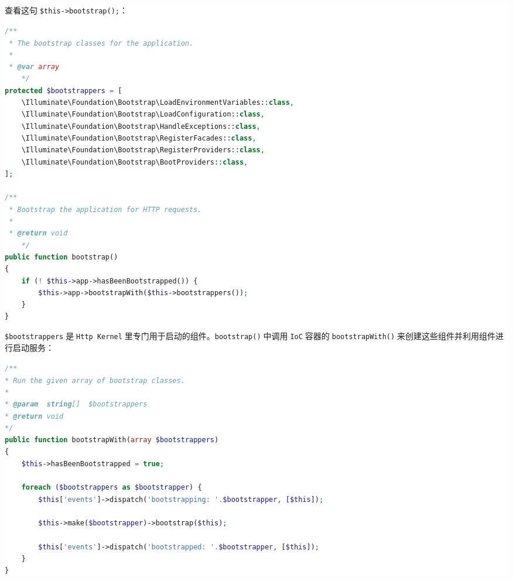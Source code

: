 查看这句 `$this->bootstrap();`：

```php
/**
 * The bootstrap classes for the application.
 *
 * @var array
    */
protected $bootstrappers = [
    \Illuminate\Foundation\Bootstrap\LoadEnvironmentVariables::class,
    \Illuminate\Foundation\Bootstrap\LoadConfiguration::class,
    \Illuminate\Foundation\Bootstrap\HandleExceptions::class,
    \Illuminate\Foundation\Bootstrap\RegisterFacades::class,
    \Illuminate\Foundation\Bootstrap\RegisterProviders::class,
    \Illuminate\Foundation\Bootstrap\BootProviders::class,
];

/**
 * Bootstrap the application for HTTP requests.
 *
 * @return void
    */
public function bootstrap()
{
    if (! $this->app->hasBeenBootstrapped()) {
        $this->app->bootstrapWith($this->bootstrappers());
    }
}
```

`$bootstrappers` 是 `Http Kernel` 里专门用于启动的组件。`bootstrap()` 中调用 `IoC` 容器的 `bootstrapWith()` 来创建这些组件并利用组件进行启动服务：

```php
/**
* Run the given array of bootstrap classes.
*
* @param  string[]  $bootstrappers
* @return void
*/
public function bootstrapWith(array $bootstrappers)
{
    $this->hasBeenBootstrapped = true;

    foreach ($bootstrappers as $bootstrapper) {
        $this['events']->dispatch('bootstrapping: '.$bootstrapper, [$this]);

        $this->make($bootstrapper)->bootstrap($this);

        $this['events']->dispatch('bootstrapped: '.$bootstrapper, [$this]);
    }
}
```
